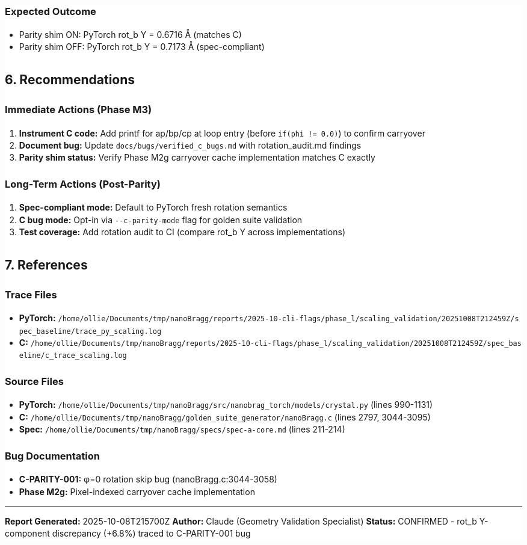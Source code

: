### Expected Outcome
- Parity shim ON: PyTorch rot_b Y = 0.6716 Å (matches C)
- Parity shim OFF: PyTorch rot_b Y = 0.7173 Å (spec-compliant)

## 6. Recommendations

### Immediate Actions (Phase M3)
1. **Instrument C code:** Add printf for ap/bp/cp at loop entry (before `if(phi != 0.0)`) to confirm carryover
2. **Document bug:** Update `docs/bugs/verified_c_bugs.md` with rotation_audit.md findings
3. **Parity shim status:** Verify Phase M2g carryover cache implementation matches C exactly

### Long-Term Actions (Post-Parity)
1. **Spec-compliant mode:** Default to PyTorch fresh rotation semantics
2. **C bug mode:** Opt-in via `--c-parity-mode` flag for golden suite validation
3. **Test coverage:** Add rotation audit to CI (compare rot_b Y across implementations)

## 7. References

### Trace Files
- **PyTorch:** `/home/ollie/Documents/tmp/nanoBragg/reports/2025-10-cli-flags/phase_l/scaling_validation/20251008T212459Z/spec_baseline/trace_py_scaling.log`
- **C:** `/home/ollie/Documents/tmp/nanoBragg/reports/2025-10-cli-flags/phase_l/scaling_validation/20251008T212459Z/spec_baseline/c_trace_scaling.log`

### Source Files
- **PyTorch:** `/home/ollie/Documents/tmp/nanoBragg/src/nanobrag_torch/models/crystal.py` (lines 990-1131)
- **C:** `/home/ollie/Documents/tmp/nanoBragg/golden_suite_generator/nanoBragg.c` (lines 2797, 3044-3095)
- **Spec:** `/home/ollie/Documents/tmp/nanoBragg/specs/spec-a-core.md` (lines 211-214)

### Bug Documentation
- **C-PARITY-001:** φ=0 rotation skip bug (nanoBragg.c:3044-3058)
- **Phase M2g:** Pixel-indexed carryover cache implementation

---

**Report Generated:** 2025-10-08T215700Z
**Author:** Claude (Geometry Validation Specialist)
**Status:** CONFIRMED - rot_b Y-component discrepancy (+6.8%) traced to C-PARITY-001 bug
